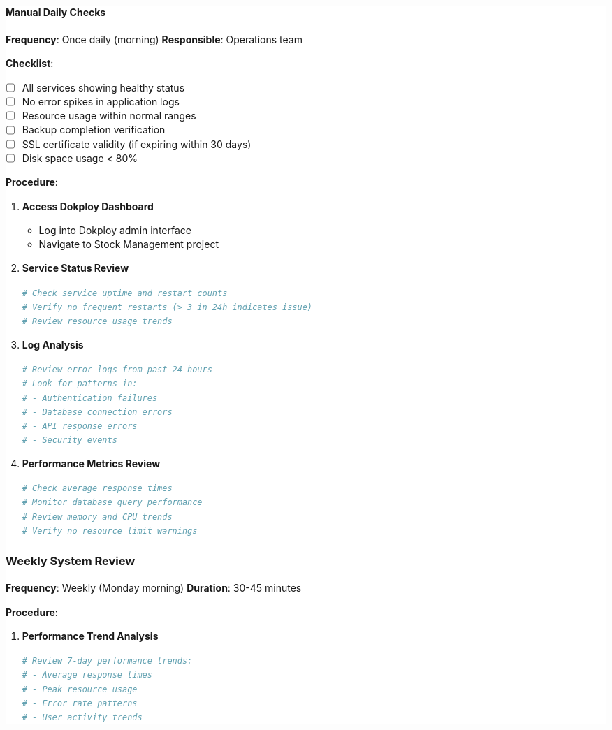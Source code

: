 #### Manual Daily Checks

**Frequency**: Once daily (morning)
**Responsible**: Operations team

**Checklist**:
- [ ] All services showing healthy status
- [ ] No error spikes in application logs
- [ ] Resource usage within normal ranges
- [ ] Backup completion verification
- [ ] SSL certificate validity (if expiring within 30 days)
- [ ] Disk space usage < 80%

**Procedure**:
1. **Access Dokploy Dashboard**
   - Log into Dokploy admin interface
   - Navigate to Stock Management project

2. **Service Status Review**
   ```bash
   # Check service uptime and restart counts
   # Verify no frequent restarts (> 3 in 24h indicates issue)
   # Review resource usage trends
   ```

3. **Log Analysis**
   ```bash
   # Review error logs from past 24 hours
   # Look for patterns in:
   # - Authentication failures
   # - Database connection errors
   # - API response errors
   # - Security events
   ```

4. **Performance Metrics Review**
   ```bash
   # Check average response times
   # Monitor database query performance
   # Review memory and CPU trends
   # Verify no resource limit warnings
   ```

### Weekly System Review

**Frequency**: Weekly (Monday morning)
**Duration**: 30-45 minutes

**Procedure**:
1. **Performance Trend Analysis**
   ```bash
   # Review 7-day performance trends:
   # - Average response times
   # - Peak resource usage
   # - Error rate patterns
   # - User activity trends
   ```
